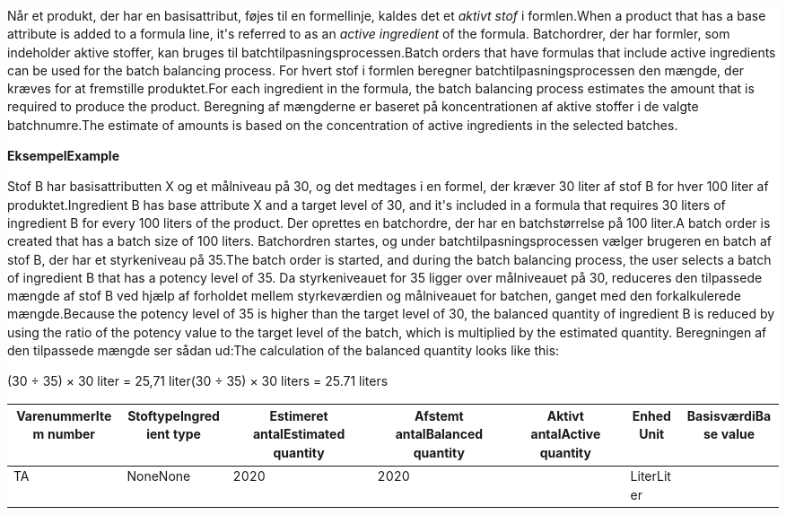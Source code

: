 <span data-ttu-id="17fb2-152">Når et produkt, der har en basisattribut, føjes til en formellinje, kaldes det et *aktivt stof* i formlen.</span><span class="sxs-lookup"><span data-stu-id="17fb2-152">When a product that has a base attribute is added to a formula line, it's referred to as an *active ingredient* of the formula.</span></span> <span data-ttu-id="17fb2-153">Batchordrer, der har formler, som indeholder aktive stoffer, kan bruges til batchtilpasningsprocessen.</span><span class="sxs-lookup"><span data-stu-id="17fb2-153">Batch orders that have formulas that include active ingredients can be used for the batch balancing process.</span></span> <span data-ttu-id="17fb2-154">For hvert stof i formlen beregner batchtilpasningsprocessen den mængde, der kræves for at fremstille produktet.</span><span class="sxs-lookup"><span data-stu-id="17fb2-154">For each ingredient in the formula, the batch balancing process estimates the amount that is required to produce the product.</span></span> <span data-ttu-id="17fb2-155">Beregning af mængderne er baseret på koncentrationen af aktive stoffer i de valgte batchnumre.</span><span class="sxs-lookup"><span data-stu-id="17fb2-155">The estimate of amounts is based on the concentration of active ingredients in the selected batches.</span></span>

<span data-ttu-id="17fb2-156">**Eksempel**</span><span class="sxs-lookup"><span data-stu-id="17fb2-156">**Example**</span></span>

<span data-ttu-id="17fb2-157">Stof B har basisattributten X og et målniveau på 30, og det medtages i en formel, der kræver 30 liter af stof B for hver 100 liter af produktet.</span><span class="sxs-lookup"><span data-stu-id="17fb2-157">Ingredient B has base attribute X and a target level of 30, and it's included in a formula that requires 30 liters of ingredient B for every 100 liters of the product.</span></span> <span data-ttu-id="17fb2-158">Der oprettes en batchordre, der har en batchstørrelse på 100 liter.</span><span class="sxs-lookup"><span data-stu-id="17fb2-158">A batch order is created that has a batch size of 100 liters.</span></span> <span data-ttu-id="17fb2-159">Batchordren startes, og under batchtilpasningsprocessen vælger brugeren en batch af stof B, der har et styrkeniveau på 35.</span><span class="sxs-lookup"><span data-stu-id="17fb2-159">The batch order is started, and during the batch balancing process, the user selects a batch of ingredient B that has a potency level of 35.</span></span> <span data-ttu-id="17fb2-160">Da styrkeniveauet for 35 ligger over målniveauet på 30, reduceres den tilpassede mængde af stof B ved hjælp af forholdet mellem styrkeværdien og målniveauet for batchen, ganget med den forkalkulerede mængde.</span><span class="sxs-lookup"><span data-stu-id="17fb2-160">Because the potency level of 35 is higher than the target level of 30, the balanced quantity of ingredient B is reduced by using the ratio of the potency value to the target level of the batch, which is multiplied by the estimated quantity.</span></span> <span data-ttu-id="17fb2-161">Beregningen af den tilpassede mængde ser sådan ud:</span><span class="sxs-lookup"><span data-stu-id="17fb2-161">The calculation of the balanced quantity looks like this:</span></span>

<span data-ttu-id="17fb2-162">(30 ÷ 35) × 30 liter = 25,71 liter</span><span class="sxs-lookup"><span data-stu-id="17fb2-162">(30 ÷ 35) × 30 liters = 25.71 liters</span></span>

| <span data-ttu-id="17fb2-163">**Varenummer**</span><span class="sxs-lookup"><span data-stu-id="17fb2-163">**Item number**</span></span> | <span data-ttu-id="17fb2-164">**Stoftype**</span><span class="sxs-lookup"><span data-stu-id="17fb2-164">**Ingredient type**</span></span> | <span data-ttu-id="17fb2-165">**Estimeret antal**</span><span class="sxs-lookup"><span data-stu-id="17fb2-165">**Estimated quantity**</span></span> | <span data-ttu-id="17fb2-166">**Afstemt antal**</span><span class="sxs-lookup"><span data-stu-id="17fb2-166">**Balanced quantity**</span></span> | <span data-ttu-id="17fb2-167">**Aktivt antal**</span><span class="sxs-lookup"><span data-stu-id="17fb2-167">**Active quantity**</span></span> | <span data-ttu-id="17fb2-168">**Enhed**</span><span class="sxs-lookup"><span data-stu-id="17fb2-168">**Unit**</span></span> | <span data-ttu-id="17fb2-169">**Basisværdi**</span><span class="sxs-lookup"><span data-stu-id="17fb2-169">**Base value**</span></span> |
|-----------------|---------------------|------------------------|-----------------------|---------------------|----------|----------------|
| <span data-ttu-id="17fb2-170">T</span><span class="sxs-lookup"><span data-stu-id="17fb2-170">A</span></span>               | <span data-ttu-id="17fb2-171">None</span><span class="sxs-lookup"><span data-stu-id="17fb2-171">None</span></span>                | <span data-ttu-id="17fb2-172">20</span><span class="sxs-lookup"><span data-stu-id="17fb2-172">20</span></span>                     | <span data-ttu-id="17fb2-173">20</span><span class="sxs-lookup"><span data-stu-id="17fb2-173">20</span></span>                    |                     | <span data-ttu-id="17fb2-174">Liter</span><span class="sxs-lookup"><span data-stu-id="17fb2-174">Liter</span></span>    |                |